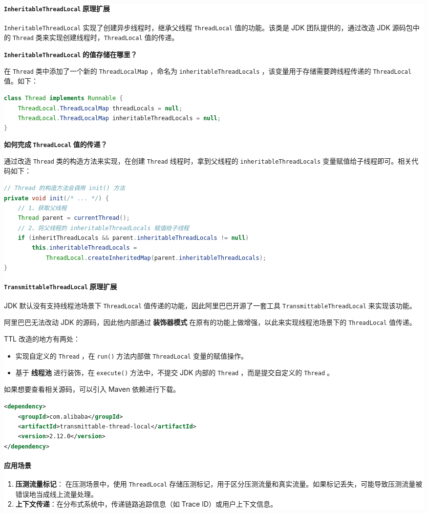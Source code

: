 #### `InheritableThreadLocal` 原理扩展

`InheritableThreadLocal` 实现了创建异步线程时，继承父线程 `ThreadLocal` 值的功能。该类是 JDK 团队提供的，通过改造 JDK 源码包中的 `Thread` 类来实现创建线程时，`ThreadLocal` 值的传递。

**`InheritableThreadLocal` 的值存储在哪里？**

在 `Thread` 类中添加了一个新的 `ThreadLocalMap` ，命名为 `inheritableThreadLocals` ，该变量用于存储需要跨线程传递的 `ThreadLocal` 值。如下：

```JAVA
class Thread implements Runnable {
    ThreadLocal.ThreadLocalMap threadLocals = null;
    ThreadLocal.ThreadLocalMap inheritableThreadLocals = null;
}
```

**如何完成 `ThreadLocal` 值的传递？**

通过改造 `Thread` 类的构造方法来实现，在创建 `Thread` 线程时，拿到父线程的 `inheritableThreadLocals` 变量赋值给子线程即可。相关代码如下：

```JAVA
// Thread 的构造方法会调用 init() 方法
private void init(/* ... */) {
	// 1、获取父线程
    Thread parent = currentThread();
    // 2、将父线程的 inheritableThreadLocals 赋值给子线程
    if (inheritThreadLocals && parent.inheritableThreadLocals != null)
        this.inheritableThreadLocals =
        	ThreadLocal.createInheritedMap(parent.inheritableThreadLocals);
}
```

#### `TransmittableThreadLocal` 原理扩展

JDK 默认没有支持线程池场景下 `ThreadLocal` 值传递的功能，因此阿里巴巴开源了一套工具 `TransmittableThreadLocal` 来实现该功能。

阿里巴巴无法改动 JDK 的源码，因此他内部通过 **装饰器模式** 在原有的功能上做增强，以此来实现线程池场景下的 `ThreadLocal` 值传递。

TTL 改造的地方有两处：

- 实现自定义的 `Thread` ，在 `run()` 方法内部做 `ThreadLocal` 变量的赋值操作。

- 基于 **线程池** 进行装饰，在 `execute()` 方法中，不提交 JDK 内部的 `Thread` ，而是提交自定义的 `Thread` 。

如果想要查看相关源码，可以引入 Maven 依赖进行下载。

```XML
<dependency>
    <groupId>com.alibaba</groupId>
    <artifactId>transmittable-thread-local</artifactId>
    <version>2.12.0</version>
</dependency>
```

#### 应用场景

1. **压测流量标记**： 在压测场景中，使用 `ThreadLocal` 存储压测标记，用于区分压测流量和真实流量。如果标记丢失，可能导致压测流量被错误地当成线上流量处理。
2. **上下文传递**：在分布式系统中，传递链路追踪信息（如 Trace ID）或用户上下文信息。
